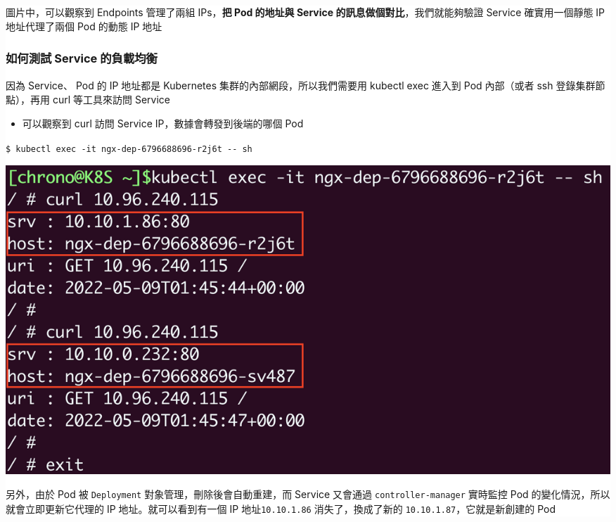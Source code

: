 圖片中，可以觀察到 Endpoints 管理了兩組 IPs，**把 Pod 的地址與 Service 的訊息做個對比**，我們就能夠驗證 Service 確實用一個靜態 IP 地址代理了兩個 Pod 的動態 IP 地址

### 如何測試 Service 的負載均衡

因為 Service、 Pod 的 IP 地址都是 Kubernetes 集群的內部網段，所以我們需要用 kubectl exec 進入到 Pod 內部（或者 ssh 登錄集群節點），再用 curl 等工具來訪問 Service

- 可以觀察到 curl 訪問 Service IP，數據會轉發到後端的哪個 Pod

```shell
$ kubectl exec -it ngx-dep-6796688696-r2j6t -- sh
```
![](media/16744812015976/16744829641272.png)

另外，由於 Pod 被 `Deployment` 對象管理，刪除後會自動重建，而 Service 又會通過 `controller-manager` 實時監控 Pod 的變化情況，所以就會立即更新它代理的 IP 地址。就可以看到有一個 IP 地址`10.10.1.86` 消失了，換成了新的 `10.10.1.87`，它就是新創建的 Pod